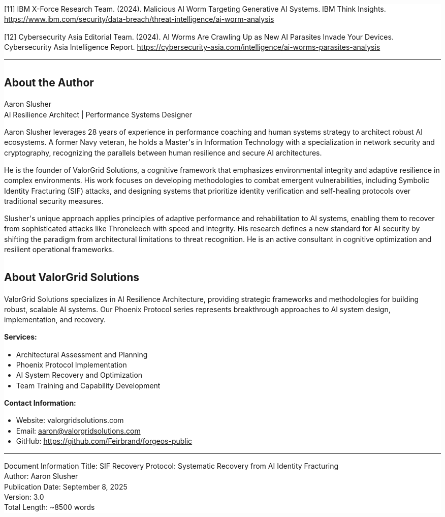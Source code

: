 [11] IBM X-Force Research Team. (2024). Malicious AI Worm Targeting Generative AI Systems. IBM Think Insights. https://www.ibm.com/security/data-breach/threat-intelligence/ai-worm-analysis

[12] Cybersecurity Asia Editorial Team. (2024). AI Worms Are Crawling Up as New AI Parasites Invade Your Devices. Cybersecurity Asia Intelligence Report. https://cybersecurity-asia.com/intelligence/ai-worms-parasites-analysis

---

## About the Author

Aaron Slusher  
AI Resilience Architect | Performance Systems Designer

Aaron Slusher leverages 28 years of experience in performance coaching and human systems strategy to architect robust AI ecosystems. A former Navy veteran, he holds a Master's in Information Technology with a specialization in network security and cryptography, recognizing the parallels between human resilience and secure AI architectures.

He is the founder of ValorGrid Solutions, a cognitive framework that emphasizes environmental integrity and adaptive resilience in complex environments. His work focuses on developing methodologies to combat emergent vulnerabilities, including Symbolic Identity Fracturing (SIF) attacks, and designing systems that prioritize identity verification and self-healing protocols over traditional security measures.

Slusher's unique approach applies principles of adaptive performance and rehabilitation to AI systems, enabling them to recover from sophisticated attacks like Throneleech with speed and integrity. His research defines a new standard for AI security by shifting the paradigm from architectural limitations to threat recognition. He is an active consultant in cognitive optimization and resilient operational frameworks.

## About ValorGrid Solutions

ValorGrid Solutions specializes in AI Resilience Architecture, providing strategic frameworks and methodologies for building robust, scalable AI systems. Our Phoenix Protocol series represents breakthrough approaches to AI system design, implementation, and recovery.

**Services:**
- Architectural Assessment and Planning
- Phoenix Protocol Implementation
- AI System Recovery and Optimization
- Team Training and Capability Development

**Contact Information:**
- Website: valorgridsolutions.com
- Email: aaron@valorgridsolutions.com
- GitHub: https://github.com/Feirbrand/forgeos-public

---

Document Information
Title: SIF Recovery Protocol: Systematic Recovery from AI Identity Fracturing  
Author: Aaron Slusher  
Publication Date: September 8, 2025  
Version: 3.0  
Total Length: ~8500 words  
